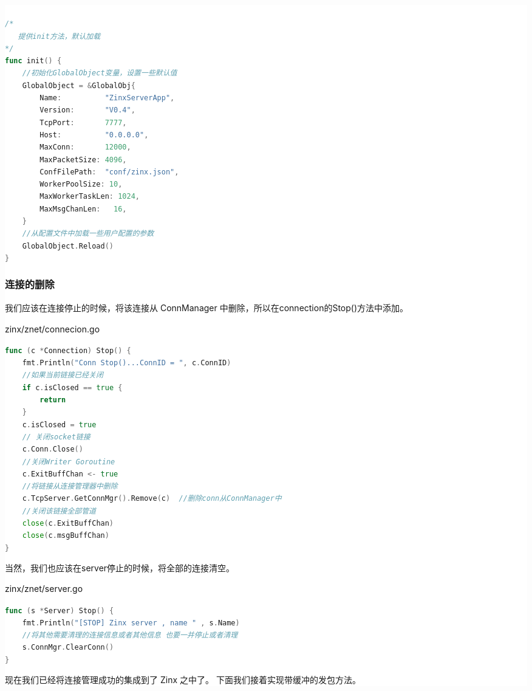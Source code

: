 ```go

/*
   提供init方法，默认加载
*/
func init() {
    //初始化GlobalObject变量，设置一些默认值
    GlobalObject = &GlobalObj{
        Name:          "ZinxServerApp",
        Version:       "V0.4",
        TcpPort:       7777,
        Host:          "0.0.0.0",
        MaxConn:       12000,
        MaxPacketSize: 4096,
        ConfFilePath:  "conf/zinx.json",
        WorkerPoolSize: 10,
        MaxWorkerTaskLen: 1024,
        MaxMsgChanLen:   16,
    }
    //从配置文件中加载一些用户配置的参数
    GlobalObject.Reload()
}
```

### 连接的删除
我们应该在连接停止的时候，将该连接从 ConnManager 中删除，所以在connection的Stop()方法中添加。

zinx/znet/connecion.go
```go
func (c *Connection) Stop() {
    fmt.Println("Conn Stop()...ConnID = ", c.ConnID)
    //如果当前链接已经关闭
    if c.isClosed == true {
        return
    }
    c.isClosed = true
    // 关闭socket链接
    c.Conn.Close()
    //关闭Writer Goroutine
    c.ExitBuffChan <- true
    //将链接从连接管理器中删除
    c.TcpServer.GetConnMgr().Remove(c)  //删除conn从ConnManager中
    //关闭该链接全部管道
    close(c.ExitBuffChan)
    close(c.msgBuffChan)
}
```
当然，我们也应该在server停止的时候，将全部的连接清空。

zinx/znet/server.go

```go
func (s *Server) Stop() {
    fmt.Println("[STOP] Zinx server , name " , s.Name)
    //将其他需要清理的连接信息或者其他信息 也要一并停止或者清理
    s.ConnMgr.ClearConn()
}
```
现在我们已经将连接管理成功的集成到了 Zinx 之中了。 下面我们接着实现带缓冲的发包方法。
